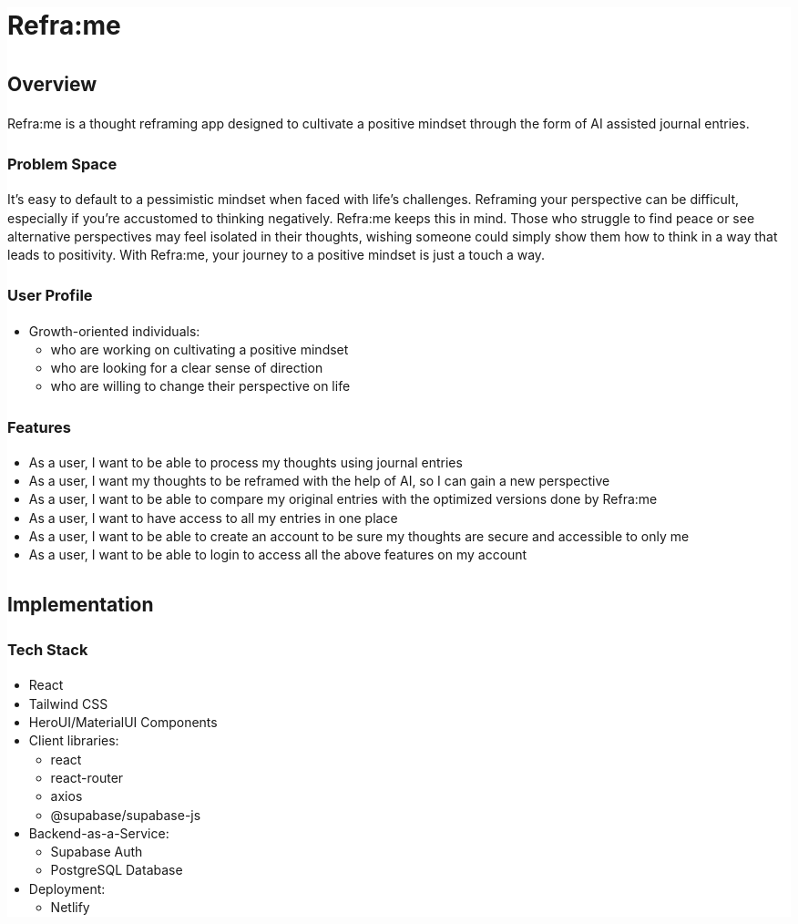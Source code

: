 # Refra:me

## Overview

Refra:me is a thought reframing app designed to cultivate a positive mindset through the form of AI assisted journal entries.

### Problem Space

It’s easy to default to a pessimistic mindset when faced with life’s challenges. Reframing your perspective can be difficult, especially if you’re accustomed to thinking negatively. Refra:me keeps this in mind. Those who struggle to find peace or see alternative perspectives may feel isolated in their thoughts, wishing someone could simply show them how to think in a way that leads to positivity. With Refra:me, your journey to a positive mindset is just a touch a way.

### User Profile

- Growth-oriented individuals:
  - who are working on cultivating a positive mindset
  - who are looking for a clear sense of direction
  - who are willing to change their perspective on life

### Features

- As a user, I want to be able to process my thoughts using journal entries
- As a user, I want my thoughts to be reframed with the help of AI, so I can gain a new perspective
- As a user, I want to be able to compare my original entries with the optimized versions done by Refra:me
- As a user, I want to have access to all my entries in one place
- As a user, I want to be able to create an account to be sure my thoughts are secure and accessible to only me
- As a user, I want to be able to login to access all the above features on my account

## Implementation

### Tech Stack

- React
- Tailwind CSS
- HeroUI/MaterialUI Components
- Client libraries:
  - react
  - react-router
  - axios
  - @supabase/supabase-js
- Backend-as-a-Service:
  - Supabase Auth
  - PostgreSQL Database
- Deployment:
  - Netlify
